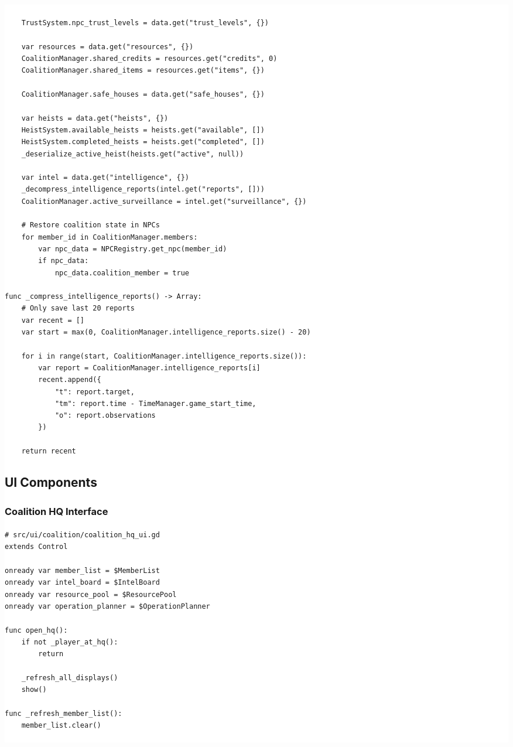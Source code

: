 ```gdscript
    
    TrustSystem.npc_trust_levels = data.get("trust_levels", {})
    
    var resources = data.get("resources", {})
    CoalitionManager.shared_credits = resources.get("credits", 0)
    CoalitionManager.shared_items = resources.get("items", {})
    
    CoalitionManager.safe_houses = data.get("safe_houses", {})
    
    var heists = data.get("heists", {})
    HeistSystem.available_heists = heists.get("available", [])
    HeistSystem.completed_heists = heists.get("completed", [])
    _deserialize_active_heist(heists.get("active", null))
    
    var intel = data.get("intelligence", {})
    _decompress_intelligence_reports(intel.get("reports", []))
    CoalitionManager.active_surveillance = intel.get("surveillance", {})
    
    # Restore coalition state in NPCs
    for member_id in CoalitionManager.members:
        var npc_data = NPCRegistry.get_npc(member_id)
        if npc_data:
            npc_data.coalition_member = true

func _compress_intelligence_reports() -> Array:
    # Only save last 20 reports
    var recent = []
    var start = max(0, CoalitionManager.intelligence_reports.size() - 20)
    
    for i in range(start, CoalitionManager.intelligence_reports.size()):
        var report = CoalitionManager.intelligence_reports[i]
        recent.append({
            "t": report.target,
            "tm": report.time - TimeManager.game_start_time,
            "o": report.observations
        })
    
    return recent
```

## UI Components

### Coalition HQ Interface
```gdscript
# src/ui/coalition/coalition_hq_ui.gd
extends Control

onready var member_list = $MemberList
onready var intel_board = $IntelBoard
onready var resource_pool = $ResourcePool
onready var operation_planner = $OperationPlanner

func open_hq():
    if not _player_at_hq():
        return
    
    _refresh_all_displays()
    show()

func _refresh_member_list():
    member_list.clear()
    
```